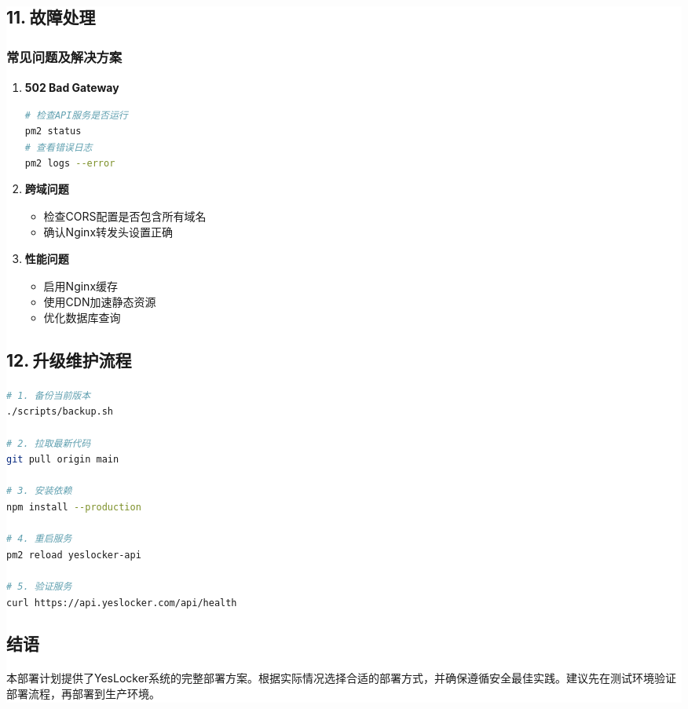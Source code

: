 ## 11. 故障处理

### 常见问题及解决方案

1. **502 Bad Gateway**
   ```bash
   # 检查API服务是否运行
   pm2 status
   # 查看错误日志
   pm2 logs --error
   ```

2. **跨域问题**
   - 检查CORS配置是否包含所有域名
   - 确认Nginx转发头设置正确

3. **性能问题**
   - 启用Nginx缓存
   - 使用CDN加速静态资源
   - 优化数据库查询

## 12. 升级维护流程

```bash
# 1. 备份当前版本
./scripts/backup.sh

# 2. 拉取最新代码
git pull origin main

# 3. 安装依赖
npm install --production

# 4. 重启服务
pm2 reload yeslocker-api

# 5. 验证服务
curl https://api.yeslocker.com/api/health
```

## 结语

本部署计划提供了YesLocker系统的完整部署方案。根据实际情况选择合适的部署方式，并确保遵循安全最佳实践。建议先在测试环境验证部署流程，再部署到生产环境。
